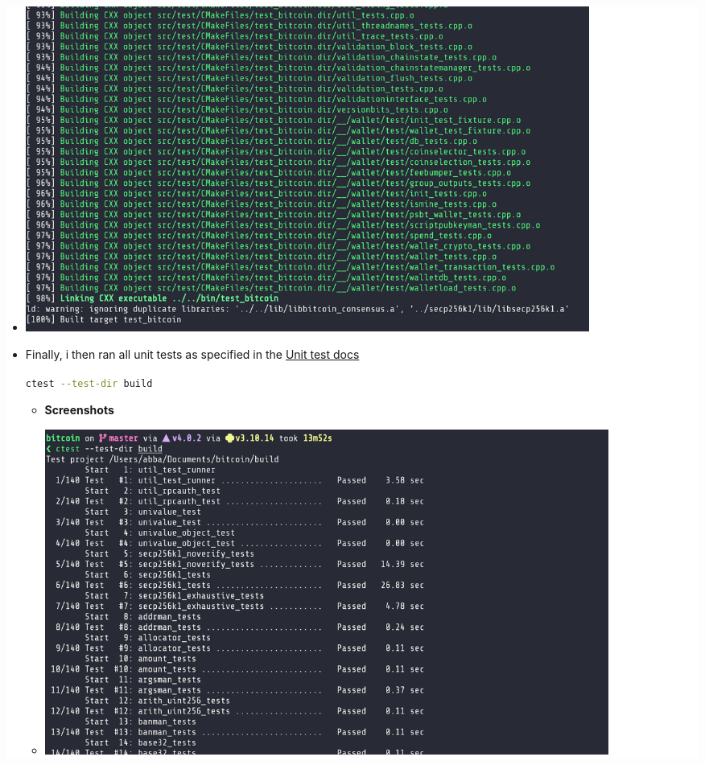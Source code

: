   - <img src="./assets/week-2/build-screenshot-2.png" alt="Build Success" width="700">

- Finally, i then ran all unit tests as specified in the [Unit test docs](https://github.com/bitcoin/bitcoin/blob/master/src/test/README.md)

  ```sh
  ctest --test-dir build
  ```

  - **Screenshots**

  - <img src="./assets/week-2/test-screenshot-1.png" alt="Build Success" width="700">